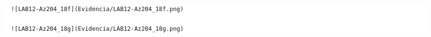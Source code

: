       ![LAB12-Az204_18f](Evidencia/LAB12-Az204_18f.png)

      ![LAB12-Az204_18g](Evidencia/LAB12-Az204_18g.png)

